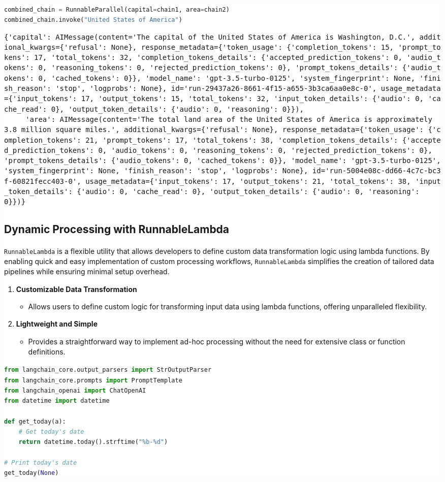 ```python
combined_chain = RunnableParallel(capital=chain1, area=chain2)
combined_chain.invoke("United States of America")
```




<pre class="custom">{'capital': AIMessage(content='The capital of the United States of America is Washington, D.C.', additional_kwargs={'refusal': None}, response_metadata={'token_usage': {'completion_tokens': 15, 'prompt_tokens': 17, 'total_tokens': 32, 'completion_tokens_details': {'accepted_prediction_tokens': 0, 'audio_tokens': 0, 'reasoning_tokens': 0, 'rejected_prediction_tokens': 0}, 'prompt_tokens_details': {'audio_tokens': 0, 'cached_tokens': 0}}, 'model_name': 'gpt-3.5-turbo-0125', 'system_fingerprint': None, 'finish_reason': 'stop', 'logprobs': None}, id='run-29437a26-8661-4f15-a655-3b3ca6aa0e8c-0', usage_metadata={'input_tokens': 17, 'output_tokens': 15, 'total_tokens': 32, 'input_token_details': {'audio': 0, 'cache_read': 0}, 'output_token_details': {'audio': 0, 'reasoning': 0}}),
     'area': AIMessage(content='The total land area of the United States of America is approximately 3.8 million square miles.', additional_kwargs={'refusal': None}, response_metadata={'token_usage': {'completion_tokens': 21, 'prompt_tokens': 17, 'total_tokens': 38, 'completion_tokens_details': {'accepted_prediction_tokens': 0, 'audio_tokens': 0, 'reasoning_tokens': 0, 'rejected_prediction_tokens': 0}, 'prompt_tokens_details': {'audio_tokens': 0, 'cached_tokens': 0}}, 'model_name': 'gpt-3.5-turbo-0125', 'system_fingerprint': None, 'finish_reason': 'stop', 'logprobs': None}, id='run-5004e08c-dd66-4c7c-bc3f-60821fecc403-0', usage_metadata={'input_tokens': 17, 'output_tokens': 21, 'total_tokens': 38, 'input_token_details': {'audio': 0, 'cache_read': 0}, 'output_token_details': {'audio': 0, 'reasoning': 0}})}</pre>



## Dynamic Processing with RunnableLambda

`RunnableLambda` is a flexible utility that allows developers to define custom data transformation logic using lambda functions. By enabling quick and easy implementation of custom processing workflows, `RunnableLambda` simplifies the creation of tailored data pipelines while ensuring minimal setup overhead.

1. **Customizable Data Transformation**
   - Allows users to define custom logic for transforming input data using lambda functions, offering unparalleled flexibility.

2. **Lightweight and Simple**
   - Provides a straightforward way to implement ad-hoc processing without the need for extensive class or function definitions.


```python
from langchain_core.output_parsers import StrOutputParser
from langchain_core.prompts import PromptTemplate
from langchain_openai import ChatOpenAI
from datetime import datetime

def get_today(a):
    # Get today's date
    return datetime.today().strftime("%b-%d")

# Print today's date
get_today(None)
```
